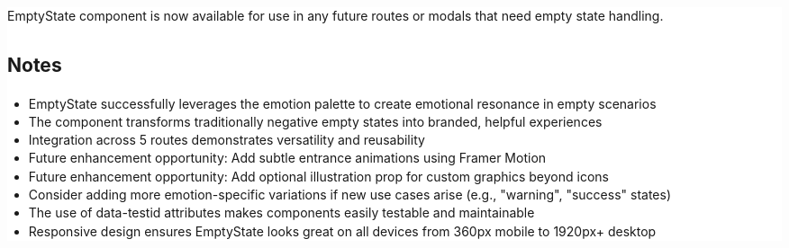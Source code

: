 EmptyState component is now available for use in any future routes or modals that need empty state handling.

## Notes
- EmptyState successfully leverages the emotion palette to create emotional resonance in empty scenarios
- The component transforms traditionally negative empty states into branded, helpful experiences
- Integration across 5 routes demonstrates versatility and reusability
- Future enhancement opportunity: Add subtle entrance animations using Framer Motion
- Future enhancement opportunity: Add optional illustration prop for custom graphics beyond icons
- Consider adding more emotion-specific variations if new use cases arise (e.g., "warning", "success" states)
- The use of data-testid attributes makes components easily testable and maintainable
- Responsive design ensures EmptyState looks great on all devices from 360px mobile to 1920px+ desktop
